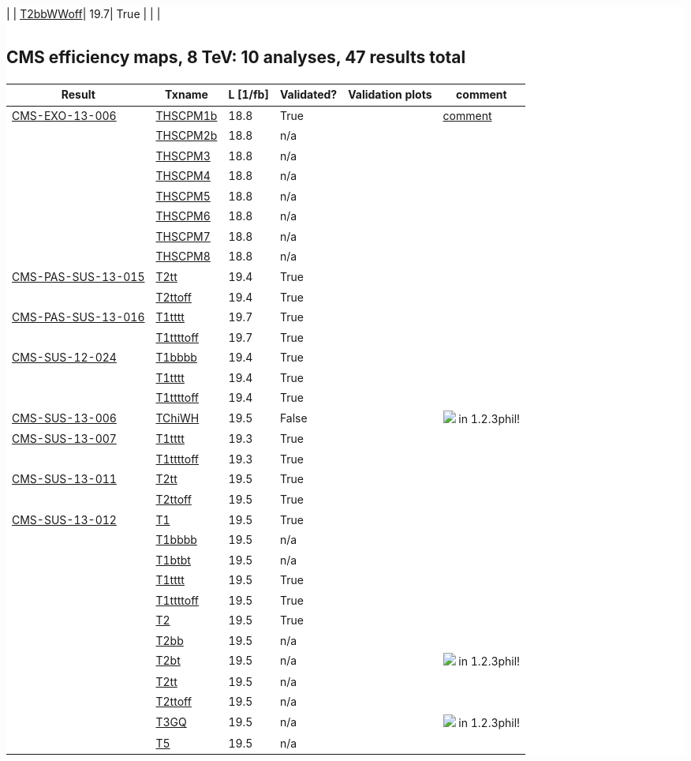 | | [T2bbWWoff](SmsDictionary123phil#T2bbWWoff)| 19.7| True |  | |


<a name="CMSefficiencymaps8"></a>
## CMS efficiency maps, 8 TeV: 10 analyses, 47 results total

| **Result** | **Txname** | **L [1/fb]** | **Validated?** | **Validation plots** | **comment** |
|------------|------------|--------------|----------------|----------------------|-------------|
| [CMS-EXO-13-006](http://cms-results.web.cern.ch/cms-results/public-results/publications/EXO-13-006/index.html)| [THSCPM1b](SmsDictionary123phil#THSCPM1b)| 18.8| True |  |[comment](https://smodels.github.io/validation/123phil/8TeV/CMS/CMS-EXO-13-006-eff/validation/THSCPM1b.txt) |
| | [THSCPM2b](SmsDictionary123phil#THSCPM2b)| 18.8| n/a |  | |
| | [THSCPM3](SmsDictionary123phil#THSCPM3)| 18.8| n/a |  | |
| | [THSCPM4](SmsDictionary123phil#THSCPM4)| 18.8| n/a |  | |
| | [THSCPM5](SmsDictionary123phil#THSCPM5)| 18.8| n/a |  | |
| | [THSCPM6](SmsDictionary123phil#THSCPM6)| 18.8| n/a |  | |
| | [THSCPM7](SmsDictionary123phil#THSCPM7)| 18.8| n/a |  | |
| | [THSCPM8](SmsDictionary123phil#THSCPM8)| 18.8| n/a |  | |
| [CMS-PAS-SUS-13-015](https://twiki.cern.ch/twiki/bin/view/CMSPublic/PhysicsResultsSUS13015)| [T2tt](SmsDictionary123phil#T2tt)| 19.4| True |  | |
| | [T2ttoff](SmsDictionary123phil#T2ttoff)| 19.4| True |  | |
| [CMS-PAS-SUS-13-016](https://twiki.cern.ch/twiki/bin/view/CMSPublic/PhysicsResultsSUS13016)| [T1tttt](SmsDictionary123phil#T1tttt)| 19.7| True |  | |
| | [T1ttttoff](SmsDictionary123phil#T1ttttoff)| 19.7| True |  | |
| [CMS-SUS-12-024](https://twiki.cern.ch/twiki/bin/view/CMSPublic/PhysicsResultsSUS12024)| [T1bbbb](SmsDictionary123phil#T1bbbb)| 19.4| True |  | |
| | [T1tttt](SmsDictionary123phil#T1tttt)| 19.4| True |  | |
| | [T1ttttoff](SmsDictionary123phil#T1ttttoff)| 19.4| True |  | |
| [CMS-SUS-13-006](https://twiki.cern.ch/twiki/bin/view/CMSPublic/PhysicsResultsSUS13006)| [TChiWH](SmsDictionary123phil#TChiWH)| 19.5| False |  | <img src="https://smodels.github.io/pics/new.png" /> in 1.2.3phil!  |
| [CMS-SUS-13-007](https://twiki.cern.ch/twiki/bin/view/CMSPublic/PhysicsResultsSUS13007)| [T1tttt](SmsDictionary123phil#T1tttt)| 19.3| True |  | |
| | [T1ttttoff](SmsDictionary123phil#T1ttttoff)| 19.3| True |  | |
| [CMS-SUS-13-011](https://twiki.cern.ch/twiki/bin/view/CMSPublic/PhysicsResultsSUS13011)| [T2tt](SmsDictionary123phil#T2tt)| 19.5| True |  | |
| | [T2ttoff](SmsDictionary123phil#T2ttoff)| 19.5| True |  | |
| [CMS-SUS-13-012](https://twiki.cern.ch/twiki/bin/view/CMSPublic/PhysicsResultsSUS13012)| [T1](SmsDictionary123phil#T1)| 19.5| True |  | |
| | [T1bbbb](SmsDictionary123phil#T1bbbb)| 19.5| n/a |  | |
| | [T1btbt](SmsDictionary123phil#T1btbt)| 19.5| n/a |  | |
| | [T1tttt](SmsDictionary123phil#T1tttt)| 19.5| True |  | |
| | [T1ttttoff](SmsDictionary123phil#T1ttttoff)| 19.5| True |  | |
| | [T2](SmsDictionary123phil#T2)| 19.5| True |  | |
| | [T2bb](SmsDictionary123phil#T2bb)| 19.5| n/a |  | |
| | [T2bt](SmsDictionary123phil#T2bt)| 19.5| n/a |  | <img src="https://smodels.github.io/pics/new.png" /> in 1.2.3phil!  |
| | [T2tt](SmsDictionary123phil#T2tt)| 19.5| n/a |  | |
| | [T2ttoff](SmsDictionary123phil#T2ttoff)| 19.5| n/a |  | |
| | [T3GQ](SmsDictionary123phil#T3GQ)| 19.5| n/a |  | <img src="https://smodels.github.io/pics/new.png" /> in 1.2.3phil!  |
| | [T5](SmsDictionary123phil#T5)| 19.5| n/a |  | |